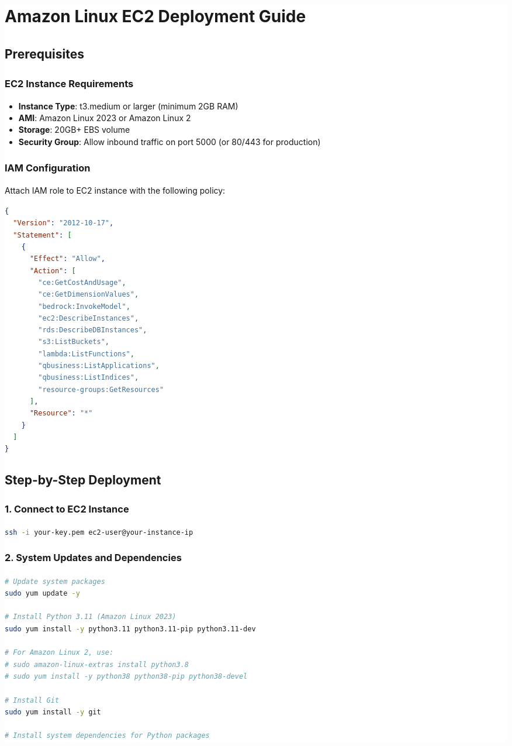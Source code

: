 # Amazon Linux EC2 Deployment Guide

## Prerequisites

### EC2 Instance Requirements
- **Instance Type**: t3.medium or larger (minimum 2GB RAM)
- **AMI**: Amazon Linux 2023 or Amazon Linux 2
- **Storage**: 20GB+ EBS volume
- **Security Group**: Allow inbound traffic on port 5000 (or 80/443 for production)

### IAM Configuration
Attach IAM role to EC2 instance with the following policy:

```json
{
  "Version": "2012-10-17",
  "Statement": [
    {
      "Effect": "Allow",
      "Action": [
        "ce:GetCostAndUsage",
        "ce:GetDimensionValues",
        "bedrock:InvokeModel",
        "ec2:DescribeInstances",
        "rds:DescribeDBInstances",
        "s3:ListBuckets",
        "lambda:ListFunctions",
        "qbusiness:ListApplications",
        "qbusiness:ListIndices",
        "resource-groups:GetResources"
      ],
      "Resource": "*"
    }
  ]
}
```

## Step-by-Step Deployment

### 1. Connect to EC2 Instance

```bash
ssh -i your-key.pem ec2-user@your-instance-ip
```

### 2. System Updates and Dependencies

```bash
# Update system packages
sudo yum update -y

# Install Python 3.11 (Amazon Linux 2023)
sudo yum install -y python3.11 python3.11-pip python3.11-dev

# For Amazon Linux 2, use:
# sudo amazon-linux-extras install python3.8
# sudo yum install -y python38 python38-pip python38-devel

# Install Git
sudo yum install -y git

# Install system dependencies for Python packages
```